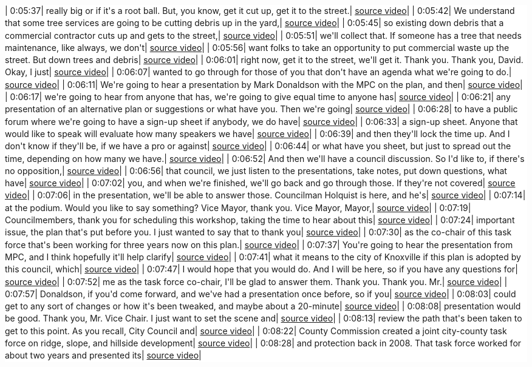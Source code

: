 | 0:05:37| really big or if it's a root ball. But, you know, get it cut up, get it to the street.| [source video](https://archive.org/details/citycouncilworkshop110428part1?start=337)|
| 0:05:42| We understand that some tree services are going to be cutting debris up in the yard,| [source video](https://archive.org/details/citycouncilworkshop110428part1?start=342)|
| 0:05:45| so existing down debris that a commercial contractor cuts up and gets to the street,| [source video](https://archive.org/details/citycouncilworkshop110428part1?start=345)|
| 0:05:51| we'll collect that. If someone has a tree that needs maintenance, like always, we don't| [source video](https://archive.org/details/citycouncilworkshop110428part1?start=351)|
| 0:05:56| want folks to take an opportunity to put commercial waste up the street. But down trees and debris| [source video](https://archive.org/details/citycouncilworkshop110428part1?start=356)|
| 0:06:01| right now, get it to the street, we'll get it. Thank you. Thank you, David. Okay, I just| [source video](https://archive.org/details/citycouncilworkshop110428part1?start=361)|
| 0:06:07| wanted to go through for those of you that don't have an agenda what we're going to do.| [source video](https://archive.org/details/citycouncilworkshop110428part1?start=367)|
| 0:06:11| We're going to hear a presentation by Mark Donaldson with the MPC on the plan, and then| [source video](https://archive.org/details/citycouncilworkshop110428part1?start=371)|
| 0:06:17| we're going to hear from anyone that has, we're going to give equal time to anyone has| [source video](https://archive.org/details/citycouncilworkshop110428part1?start=377)|
| 0:06:21| any presentation of an alternative plan or suggestions or what have you. Then we're going| [source video](https://archive.org/details/citycouncilworkshop110428part1?start=381)|
| 0:06:28| to have a public forum where we're going to have a sign-up sheet if anybody, we do have| [source video](https://archive.org/details/citycouncilworkshop110428part1?start=388)|
| 0:06:33| a sign-up sheet. Anyone that would like to speak will evaluate how many speakers we have| [source video](https://archive.org/details/citycouncilworkshop110428part1?start=393)|
| 0:06:39| and then they'll lock the time up. And I don't know if they'll be, if we have a pro or against| [source video](https://archive.org/details/citycouncilworkshop110428part1?start=399)|
| 0:06:44| or what have you sheet, but just to spread out the time, depending on how many we have.| [source video](https://archive.org/details/citycouncilworkshop110428part1?start=404)|
| 0:06:52| And then we'll have a council discussion. So I'd like to, if there's no opposition,| [source video](https://archive.org/details/citycouncilworkshop110428part1?start=412)|
| 0:06:56| that council, we just listen to the presentations, take notes, put down questions, what have| [source video](https://archive.org/details/citycouncilworkshop110428part1?start=416)|
| 0:07:02| you, and when we're finished, we'll go back and go through those. If they're not covered| [source video](https://archive.org/details/citycouncilworkshop110428part1?start=422)|
| 0:07:06| in the presentation, we'll be able to answer those. Councilman Holquist is here, and he's| [source video](https://archive.org/details/citycouncilworkshop110428part1?start=426)|
| 0:07:14| at the podium. Would you like to say something? Vice Mayor, thank you. Vice Mayor, Mayor,| [source video](https://archive.org/details/citycouncilworkshop110428part1?start=434)|
| 0:07:19| Councilmembers, thank you for scheduling this workshop, taking the time to hear about this| [source video](https://archive.org/details/citycouncilworkshop110428part1?start=439)|
| 0:07:24| important issue, the plan that's put before you. I just wanted to say that to thank you| [source video](https://archive.org/details/citycouncilworkshop110428part1?start=444)|
| 0:07:30| as the co-chair of this task force that's been working for three years now on this plan.| [source video](https://archive.org/details/citycouncilworkshop110428part1?start=450)|
| 0:07:37| You're going to hear the presentation from MPC, and I think hopefully it'll help clarify| [source video](https://archive.org/details/citycouncilworkshop110428part1?start=457)|
| 0:07:41| what it means to the city of Knoxville if this plan is adopted by this council, which| [source video](https://archive.org/details/citycouncilworkshop110428part1?start=461)|
| 0:07:47| I would hope that you would do. And I will be here, so if you have any questions for| [source video](https://archive.org/details/citycouncilworkshop110428part1?start=467)|
| 0:07:52| me as the task force co-chair, I'll be glad to answer them. Thank you. Thank you. Mr.| [source video](https://archive.org/details/citycouncilworkshop110428part1?start=472)|
| 0:07:57| Donaldson, if you'd come forward, and we've had a presentation once before, so if you| [source video](https://archive.org/details/citycouncilworkshop110428part1?start=477)|
| 0:08:03| could get to any sort of changes or how it's been tweaked, and maybe about a 20-minute| [source video](https://archive.org/details/citycouncilworkshop110428part1?start=483)|
| 0:08:08| presentation would be good. Thank you, Mr. Vice Chair. I just want to set the scene and| [source video](https://archive.org/details/citycouncilworkshop110428part1?start=488)|
| 0:08:13| review the path that's been taken to get to this point. As you recall, City Council and| [source video](https://archive.org/details/citycouncilworkshop110428part1?start=493)|
| 0:08:22| County Commission created a joint city-county task force on ridge, slope, and hillside development| [source video](https://archive.org/details/citycouncilworkshop110428part1?start=502)|
| 0:08:28| and protection back in 2008. That task force worked for about two years and presented its| [source video](https://archive.org/details/citycouncilworkshop110428part1?start=508)|